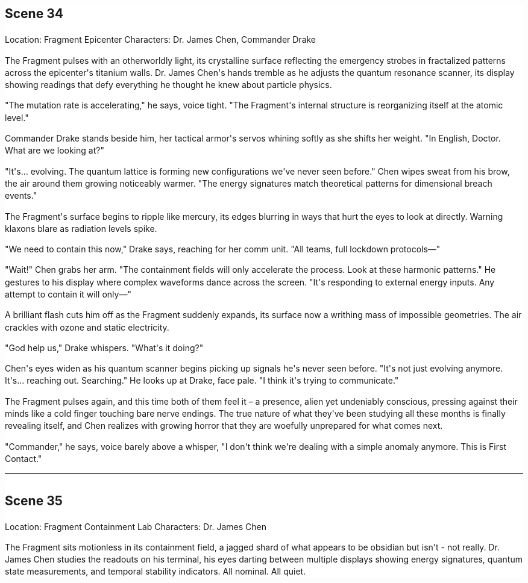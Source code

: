 ## Scene 34
Location: Fragment Epicenter
Characters: Dr. James Chen, Commander Drake

The Fragment pulses with an otherworldly light, its crystalline surface reflecting the emergency strobes in fractalized patterns across the epicenter's titanium walls. Dr. James Chen's hands tremble as he adjusts the quantum resonance scanner, its display showing readings that defy everything he thought he knew about particle physics.

"The mutation rate is accelerating," he says, voice tight. "The Fragment's internal structure is reorganizing itself at the atomic level."

Commander Drake stands beside him, her tactical armor's servos whining softly as she shifts her weight. "In English, Doctor. What are we looking at?"

"It's... evolving. The quantum lattice is forming new configurations we've never seen before." Chen wipes sweat from his brow, the air around them growing noticeably warmer. "The energy signatures match theoretical patterns for dimensional breach events."

The Fragment's surface begins to ripple like mercury, its edges blurring in ways that hurt the eyes to look at directly. Warning klaxons blare as radiation levels spike.

"We need to contain this now," Drake says, reaching for her comm unit. "All teams, full lockdown protocols—"

"Wait!" Chen grabs her arm. "The containment fields will only accelerate the process. Look at these harmonic patterns." He gestures to his display where complex waveforms dance across the screen. "It's responding to external energy inputs. Any attempt to contain it will only—"

A brilliant flash cuts him off as the Fragment suddenly expands, its surface now a writhing mass of impossible geometries. The air crackles with ozone and static electricity.

"God help us," Drake whispers. "What's it doing?"

Chen's eyes widen as his quantum scanner begins picking up signals he's never seen before. "It's not just evolving anymore. It's... reaching out. Searching." He looks up at Drake, face pale. "I think it's trying to communicate."

The Fragment pulses again, and this time both of them feel it – a presence, alien yet undeniably conscious, pressing against their minds like a cold finger touching bare nerve endings. The true nature of what they've been studying all these months is finally revealing itself, and Chen realizes with growing horror that they are woefully unprepared for what comes next.

"Commander," he says, voice barely above a whisper, "I don't think we're dealing with a simple anomaly anymore. This is First Contact."

---

## Scene 35
Location: Fragment Containment Lab
Characters: Dr. James Chen

The Fragment sits motionless in its containment field, a jagged shard of what appears to be obsidian but isn't - not really. Dr. James Chen studies the readouts on his terminal, his eyes darting between multiple displays showing energy signatures, quantum state measurements, and temporal stability indicators. All nominal. All quiet.
